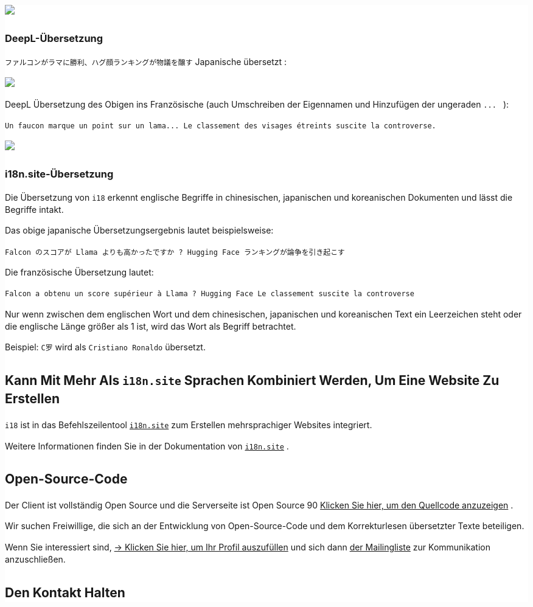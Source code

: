 ![](//p.3ti.site/1720199451.avif)

### DeepL-Übersetzung

`ファルコンがラマに勝利、ハグ顔ランキングが物議を醸す` Japanische übersetzt :

![](//p.3ti.site/1720199550.avif)

DeepL Übersetzung des Obigen ins Französische (auch Umschreiben der Eigennamen und Hinzufügen der ungeraden `... ` ):

`Un faucon marque un point sur un lama... Le classement des visages étreints suscite la controverse. `

![](//p.3ti.site/1720199603.avif)

### i18n.site-Übersetzung

Die Übersetzung von `i18` erkennt englische Begriffe in chinesischen, japanischen und koreanischen Dokumenten und lässt die Begriffe intakt.

Das obige japanische Übersetzungsergebnis lautet beispielsweise:

`Falcon のスコアが Llama よりも高かったですか ? Hugging Face ランキングが論争を引き起こす`

Die französische Übersetzung lautet:

`Falcon a obtenu un score supérieur à Llama ? Hugging Face Le classement suscite la controverse`

Nur wenn zwischen dem englischen Wort und dem chinesischen, japanischen und koreanischen Text ein Leerzeichen steht oder die englische Länge größer als 1 ist, wird das Wort als Begriff betrachtet.

Beispiel: `C罗` wird als `Cristiano Ronaldo` übersetzt.

## Kann Mit Mehr Als `i18n.site` Sprachen Kombiniert Werden, Um Eine Website Zu Erstellen

`i18` ist in das Befehlszeilentool [`i18n.site`](/i18n.site) zum Erstellen mehrsprachiger Websites integriert.

Weitere Informationen finden Sie in der Dokumentation von [`i18n.site`](/i18n.site) .

## Open-Source-Code

Der Client ist vollständig Open Source und die Serverseite ist Open Source 90 [Klicken Sie hier, um den Quellcode anzuzeigen](/i18n.site/c/src) .

Wir suchen Freiwillige, die sich an der Entwicklung von Open-Source-Code und dem Korrekturlesen übersetzter Texte beteiligen.

Wenn Sie interessiert sind, [→ Klicken Sie hier, um Ihr Profil auszufüllen](https://ggl.link/i18n) und sich dann [der Mailingliste](https://groups.google.com/u/2/g/i18n-site) zur Kommunikation anzuschließen.

## Den Kontakt Halten
